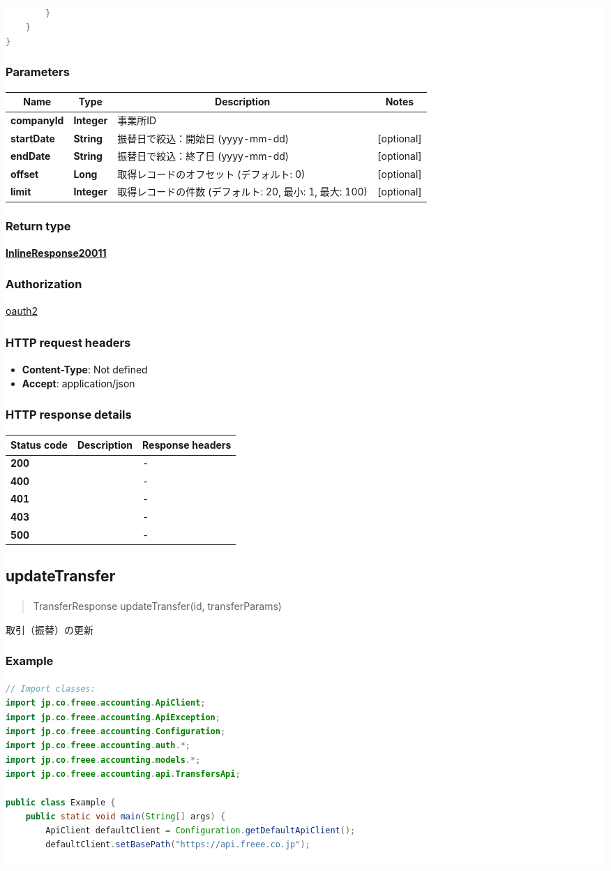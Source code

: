 ```java
        }
    }
}
```

### Parameters


Name | Type | Description  | Notes
------------- | ------------- | ------------- | -------------
 **companyId** | **Integer**| 事業所ID |
 **startDate** | **String**| 振替日で絞込：開始日 (yyyy-mm-dd) | [optional]
 **endDate** | **String**| 振替日で絞込：終了日 (yyyy-mm-dd) | [optional]
 **offset** | **Long**| 取得レコードのオフセット (デフォルト: 0) | [optional]
 **limit** | **Integer**| 取得レコードの件数 (デフォルト: 20, 最小: 1, 最大: 100)  | [optional]

### Return type

[**InlineResponse20011**](InlineResponse20011.md)

### Authorization

[oauth2](../README.md#oauth2)

### HTTP request headers

- **Content-Type**: Not defined
- **Accept**: application/json


### HTTP response details
| Status code | Description | Response headers |
|-------------|-------------|------------------|
| **200** |  |  -  |
| **400** |  |  -  |
| **401** |  |  -  |
| **403** |  |  -  |
| **500** |  |  -  |


## updateTransfer

> TransferResponse updateTransfer(id, transferParams)

取引（振替）の更新

### Example

```java
// Import classes:
import jp.co.freee.accounting.ApiClient;
import jp.co.freee.accounting.ApiException;
import jp.co.freee.accounting.Configuration;
import jp.co.freee.accounting.auth.*;
import jp.co.freee.accounting.models.*;
import jp.co.freee.accounting.api.TransfersApi;

public class Example {
    public static void main(String[] args) {
        ApiClient defaultClient = Configuration.getDefaultApiClient();
        defaultClient.setBasePath("https://api.freee.co.jp");
        
```